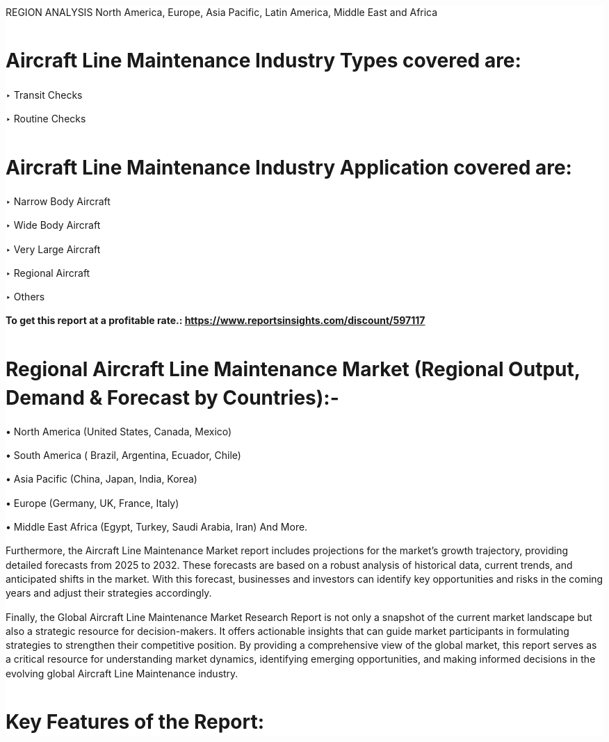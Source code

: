<td>REGION ANALYSIS</td>
<td>North America, Europe, Asia Pacific, Latin America, Middle East and Africa</td>
</tr>
</table>

# <strong>Aircraft Line Maintenance Industry Types covered are:</strong>

‣ Transit Checks

‣ Routine Checks

# <strong>Aircraft Line Maintenance Industry Application covered are:</strong>

‣ Narrow Body Aircraft

‣  Wide Body Aircraft

‣  Very Large Aircraft

‣  Regional Aircraft

‣  Others

<strong>To get this report at a profitable rate.: <a href=https://www.reportsinsights.com/discount/597117>https://www.reportsinsights.com/discount/597117</a></strong>

# <strong>Regional Aircraft Line Maintenance Market (Regional Output, Demand &amp; Forecast by Countries):-</strong>

• North America (United States, Canada, Mexico)

• South America ( Brazil, Argentina, Ecuador, Chile)

• Asia Pacific (China, Japan, India, Korea)

• Europe (Germany, UK, France, Italy)

• Middle East Africa (Egypt, Turkey, Saudi Arabia, Iran) And More.

Furthermore, the Aircraft Line Maintenance Market report includes projections for the market’s growth trajectory, providing detailed forecasts from 2025 to 2032. These forecasts are based on a robust analysis of historical data, current trends, and anticipated shifts in the market. With this forecast, businesses and investors can identify key opportunities and risks in the coming years and adjust their strategies accordingly.

Finally, the Global Aircraft Line Maintenance Market Research Report is not only a snapshot of the current market landscape but also a strategic resource for decision-makers. It offers actionable insights that can guide market participants in formulating strategies to strengthen their competitive position. By providing a comprehensive view of the global market, this report serves as a critical resource for understanding market dynamics, identifying emerging opportunities, and making informed decisions in the evolving global Aircraft Line Maintenance industry.

# <strong>Key Features of the Report:</strong>
